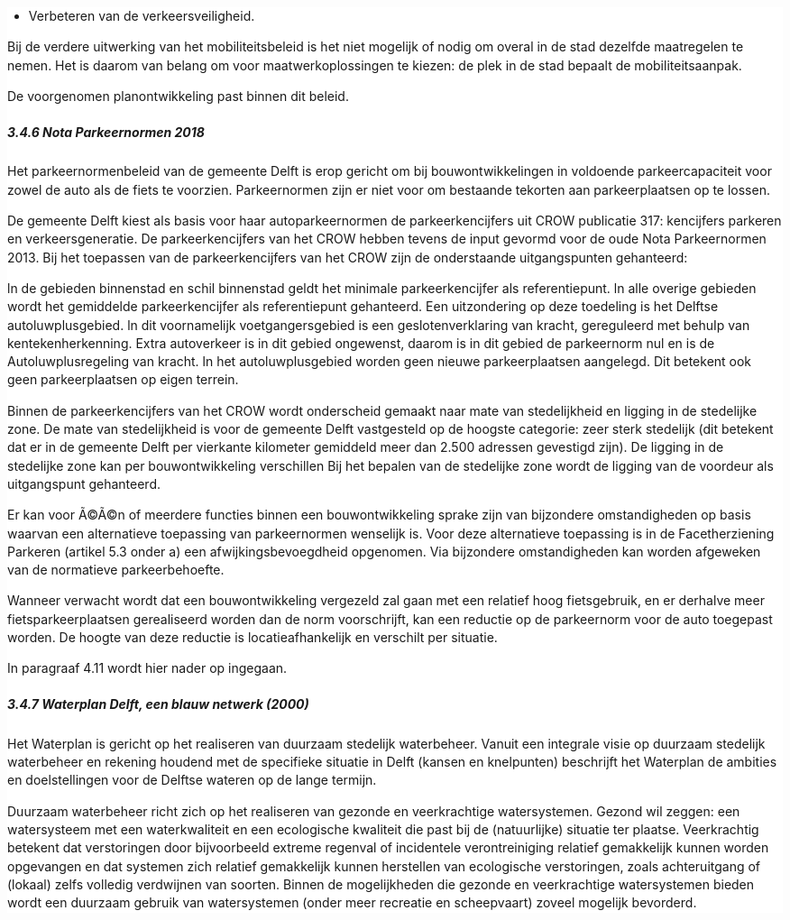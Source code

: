 * Verbeteren van de verkeersveiligheid.

Bij de verdere uitwerking van het mobiliteitsbeleid is het niet mogelijk of nodig om overal in de stad dezelfde maatregelen te nemen. Het is daarom van belang om voor maatwerkoplossingen te kiezen: de plek in de stad bepaalt de mobiliteitsaanpak.

De voorgenomen planontwikkeling past binnen dit beleid.

##### 3\.4\.6 Nota Parkeernormen 2018

Het parkeernormenbeleid van de gemeente Delft is erop gericht om bij bouwontwikkelingen in voldoende parkeercapaciteit voor zowel de auto als de fiets te voorzien. Parkeernormen zijn er niet voor om bestaande tekorten aan parkeerplaatsen op te lossen.

De gemeente Delft kiest als basis voor haar autoparkeernormen de parkeerkencijfers uit CROW publicatie 317: kencijfers parkeren en verkeersgeneratie. De parkeerkencijfers van het CROW hebben tevens de input gevormd voor de oude Nota Parkeernormen 2013\. Bij het toepassen van de parkeerkencijfers van het CROW zijn de onderstaande uitgangspunten gehanteerd:

ln de gebieden binnenstad en schil binnenstad geldt het minimale parkeerkencijfer als referentiepunt. ln alle overige gebieden wordt het gemiddelde parkeerkencijfer als referentiepunt gehanteerd. Een uitzondering op deze toedeling is het Delftse autoluwplusgebied. ln dit voornamelijk voetgangersgebied is een geslotenverklaring van kracht, gereguleerd met behuIp van kentekenherkenning. Extra autoverkeer is in dit gebied ongewenst, daarom is in dit gebied de parkeernorm nul en is de Autoluwplusregeling van kracht. ln het autoluwplusgebied worden geen nieuwe parkeerplaatsen aangelegd. Dit betekent ook geen parkeerplaatsen op eigen terrein.

Binnen de parkeerkencijfers van het CROW wordt onderscheid gemaakt naar mate van stedelijkheid en ligging in de stedelijke zone. De mate van stedelijkheid is voor de gemeente Delft vastgesteld op de hoogste categorie: zeer sterk stedelijk (dit betekent dat er in de gemeente Delft per vierkante kilometer gemiddeld meer dan 2\.500 adressen gevestigd zijn). De ligging in de stedelijke zone kan per bouwontwikkeling verschillen Bij het bepalen van de stedelijke zone wordt de ligging van de voordeur als uitgangspunt gehanteerd.

Er kan voor Ã©Ã©n of meerdere functies binnen een bouwontwikkeling sprake zijn van bijzondere omstandigheden op basis waarvan een alternatieve toepassing van parkeernormen wenselijk is. Voor deze alternatieve toepassing is in de Facetherziening Parkeren (artikel 5\.3 onder a) een afwijkingsbevoegdheid opgenomen. Via bijzondere omstandigheden kan worden afgeweken van de normatieve parkeerbehoefte.

Wanneer verwacht wordt dat een bouwontwikkeling vergezeld zal gaan met een relatief hoog fietsgebruik, en er derhalve meer fietsparkeerplaatsen gerealiseerd worden dan de norm voorschrijft, kan een reductie op de parkeernorm voor de auto toegepast worden. De hoogte van deze reductie is locatieafhankelijk en verschilt per situatie.

In paragraaf 4\.11 wordt hier nader op ingegaan.

##### 3\.4\.7 Waterplan Delft, een blauw netwerk (2000\)

Het Waterplan is gericht op het realiseren van duurzaam stedelijk waterbeheer. Vanuit een integrale visie op duurzaam stedelijk waterbeheer en rekening houdend met de specifieke situatie in Delft (kansen en knelpunten) beschrijft het Waterplan de ambities en doelstellingen voor de Delftse wateren op de lange termijn.

Duurzaam waterbeheer richt zich op het realiseren van gezonde en veerkrachtige watersystemen. Gezond wil zeggen: een watersysteem met een waterkwaliteit en een ecologische kwaliteit die past bij de (natuurlijke) situatie ter plaatse. Veerkrachtig betekent dat verstoringen door bijvoorbeeld extreme regenval of incidentele verontreiniging relatief gemakkelijk kunnen worden opgevangen en dat systemen zich relatief gemakkelijk kunnen herstellen van ecologische verstoringen, zoals achteruitgang of (lokaal) zelfs volledig verdwijnen van soorten. Binnen de mogelijkheden die gezonde en veerkrachtige watersystemen bieden wordt een duurzaam gebruik van watersystemen (onder meer recreatie en scheepvaart) zoveel mogelijk bevorderd.
